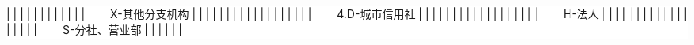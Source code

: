 |            |          |            |                |                    |          |                        |              |              |              |              | 　　X-其他分支机构                                                                                                                                                                                                                                                                                                                                                                                                                                                                                                                                                                                                                                                                  |         |                                                                                                                                                                                                                                                                                                                                                                                                                                                                                                                                        |            |                        |                |
|            |          |            |                |                    |          |                        |              |              |              |              | 　　4.D-城市信用社                                                                                                                                                                                                                                                                                                                                                                                                                                                                                                                                                                                                                                                                  |         |                                                                                                                                                                                                                                                                                                                                                                                                                                                                                                                                        |            |                        |                |
|            |          |            |                |                    |          |                        |              |              |              |              | 　　H-法人                                                                                                                                                                                                                                                                                                                                                                                                                                                                                                                                                                                                                                                                          |         |                                                                                                                                                                                                                                                                                                                                                                                                                                                                                                                                        |            |                        |                |
|            |          |            |                |                    |          |                        |              |              |              |              | 　　S-分社、营业部                                                                                                                                                                                                                                                                                                                                                                                                                                                                                                                                                                                                                                                                  |         |                                                                                                                                                                                                                                                                                                                                                                                                                                                                                                                                        |            |                        |                |